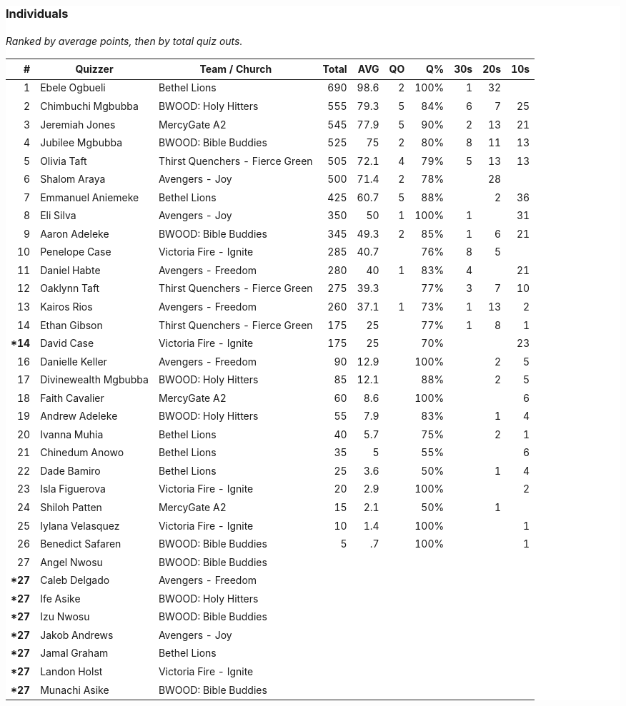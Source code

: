 ### Individuals

*Ranked by average points, then by total quiz outs.*

| # | Quizzer | Team / Church | Total | AVG | QO | Q% | 30s | 20s | 10s |
|--:|---|---|--:|--:|--:|--:|--:|--:|--:|
| 1 | Ebele Ogbueli | Bethel Lions | 690 | 98.6 | 2 | 100% | 1 | 32 |  |
| 2 | Chimbuchi Mgbubba | BWOOD: Holy Hitters | 555 | 79.3 | 5 | 84% | 6 | 7 | 25 |
| 3 | Jeremiah Jones | MercyGate A2 | 545 | 77.9 | 5 | 90% | 2 | 13 | 21 |
| 4 | Jubilee Mgbubba | BWOOD: Bible Buddies | 525 | 75 | 2 | 80% | 8 | 11 | 13 |
| 5 | Olivia Taft | Thirst Quenchers - Fierce Green | 505 | 72.1 | 4 | 79% | 5 | 13 | 13 |
| 6 | Shalom Araya | Avengers - Joy | 500 | 71.4 | 2 | 78% |  | 28 |  |
| 7 | Emmanuel Aniemeke | Bethel Lions | 425 | 60.7 | 5 | 88% |  | 2 | 36 |
| 8 | Eli Silva | Avengers - Joy | 350 | 50 | 1 | 100% | 1 |  | 31 |
| 9 | Aaron Adeleke | BWOOD: Bible Buddies | 345 | 49.3 | 2 | 85% | 1 | 6 | 21 |
| 10 | Penelope Case | Victoria Fire - Ignite | 285 | 40.7 |  | 76% | 8 | 5 |  |
| 11 | Daniel Habte | Avengers - Freedom | 280 | 40 | 1 | 83% | 4 |  | 21 |
| 12 | Oaklynn Taft | Thirst Quenchers - Fierce Green | 275 | 39.3 |  | 77% | 3 | 7 | 10 |
| 13 | Kairos Rios | Avengers - Freedom | 260 | 37.1 | 1 | 73% | 1 | 13 | 2 |
| 14 | Ethan Gibson | Thirst Quenchers - Fierce Green | 175 | 25 |  | 77% | 1 | 8 | 1 |
| **\*14** | David Case | Victoria Fire - Ignite | 175 | 25 |  | 70% |  |  | 23 |
| 16 | Danielle Keller | Avengers - Freedom | 90 | 12.9 |  | 100% |  | 2 | 5 |
| 17 | Divinewealth Mgbubba | BWOOD: Holy Hitters | 85 | 12.1 |  | 88% |  | 2 | 5 |
| 18 | Faith Cavalier | MercyGate A2 | 60 | 8.6 |  | 100% |  |  | 6 |
| 19 | Andrew Adeleke | BWOOD: Holy Hitters | 55 | 7.9 |  | 83% |  | 1 | 4 |
| 20 | Ivanna Muhia | Bethel Lions | 40 | 5.7 |  | 75% |  | 2 | 1 |
| 21 | Chinedum Anowo | Bethel Lions | 35 | 5 |  | 55% |  |  | 6 |
| 22 | Dade Bamiro | Bethel Lions | 25 | 3.6 |  | 50% |  | 1 | 4 |
| 23 | Isla Figuerova | Victoria Fire - Ignite | 20 | 2.9 |  | 100% |  |  | 2 |
| 24 | Shiloh Patten | MercyGate A2 | 15 | 2.1 |  | 50% |  | 1 |  |
| 25 | Iylana Velasquez | Victoria Fire - Ignite | 10 | 1.4 |  | 100% |  |  | 1 |
| 26 | Benedict Safaren | BWOOD: Bible Buddies | 5 | .7 |  | 100% |  |  | 1 |
| 27 | Angel Nwosu | BWOOD: Bible Buddies |  |  |  |  |  |  |  |
| **\*27** | Caleb Delgado | Avengers - Freedom |  |  |  |  |  |  |  |
| **\*27** | Ife Asike | BWOOD: Holy Hitters |  |  |  |  |  |  |  |
| **\*27** | Izu Nwosu | BWOOD: Bible Buddies |  |  |  |  |  |  |  |
| **\*27** | Jakob Andrews | Avengers - Joy |  |  |  |  |  |  |  |
| **\*27** | Jamal Graham | Bethel Lions |  |  |  |  |  |  |  |
| **\*27** | Landon Holst | Victoria Fire - Ignite |  |  |  |  |  |  |  |
| **\*27** | Munachi Asike | BWOOD: Bible Buddies |  |  |  |  |  |  |  |